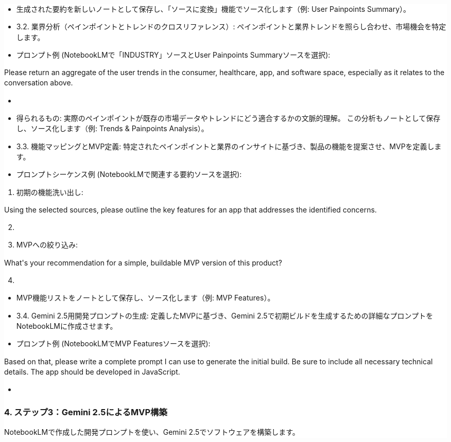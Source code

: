     

- 生成された要約を新しいノートとして保存し、「ソースに変換」機能でソース化します（例: User Painpoints Summary）。  
      
    
- 3.2. 業界分析（ペインポイントとトレンドのクロスリファレンス）: ペインポイントと業界トレンドを照らし合わせ、市場機会を特定します。  
      
    

- プロンプト例 (NotebookLMで「INDUSTRY」ソースとUser Painpoints Summaryソースを選択):
    

  
Please return an aggregate of the user trends in the consumer, healthcare, app, and software space, especially as it relates to the conversation above.

-   
      
    
- 得られるもの: 実際のペインポイントが既存の市場データやトレンドにどう適合するかの文脈的理解。 この分析もノートとして保存し、ソース化します（例: Trends & Painpoints Analysis）。
    

- 3.3. 機能マッピングとMVP定義: 特定されたペインポイントと業界のインサイトに基づき、製品の機能を提案させ、MVPを定義します。  
      
    

- プロンプトシーケンス例 (NotebookLMで関連する要約ソースを選択):
    

1. 初期の機能洗い出し:
    

  
Using the selected sources, please outline the key features for an app that addresses the identified concerns.

2.   
      
    
3. MVPへの絞り込み:
    

  
What's your recommendation for a simple, buildable MVP version of this product?

4.   
      
    

- MVP機能リストをノートとして保存し、ソース化します（例: MVP Features）。  
      
    
- 3.4. Gemini 2.5用開発プロンプトの生成: 定義したMVPに基づき、Gemini 2.5で初期ビルドを生成するための詳細なプロンプトをNotebookLMに作成させます。  
      
    

- プロンプト例 (NotebookLMでMVP Featuresソースを選択):
    

  
Based on that, please write a complete prompt I can use to generate the initial build. Be sure to include all necessary technical details. The app should be developed in JavaScript.

-   
      
    

### 4. ステップ3：Gemini 2.5によるMVP構築

NotebookLMで作成した開発プロンプトを使い、Gemini 2.5でソフトウェアを構築します。
